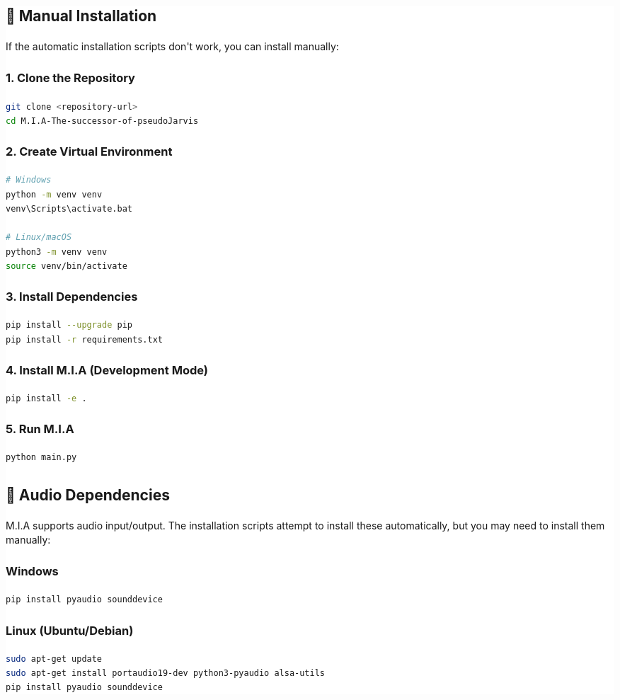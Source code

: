 ## 🔧 Manual Installation

If the automatic installation scripts don't work, you can install manually:

### 1. Clone the Repository
```bash
git clone <repository-url>
cd M.I.A-The-successor-of-pseudoJarvis
```

### 2. Create Virtual Environment
```bash
# Windows
python -m venv venv
venv\Scripts\activate.bat

# Linux/macOS
python3 -m venv venv
source venv/bin/activate
```

### 3. Install Dependencies
```bash
pip install --upgrade pip
pip install -r requirements.txt
```

### 4. Install M.I.A (Development Mode)
```bash
pip install -e .
```

### 5. Run M.I.A
```bash
python main.py
```

## 🎵 Audio Dependencies

M.I.A supports audio input/output. The installation scripts attempt to install these automatically, but you may need to install them manually:

### Windows
```cmd
pip install pyaudio sounddevice
```

### Linux (Ubuntu/Debian)
```bash
sudo apt-get update
sudo apt-get install portaudio19-dev python3-pyaudio alsa-utils
pip install pyaudio sounddevice
```
